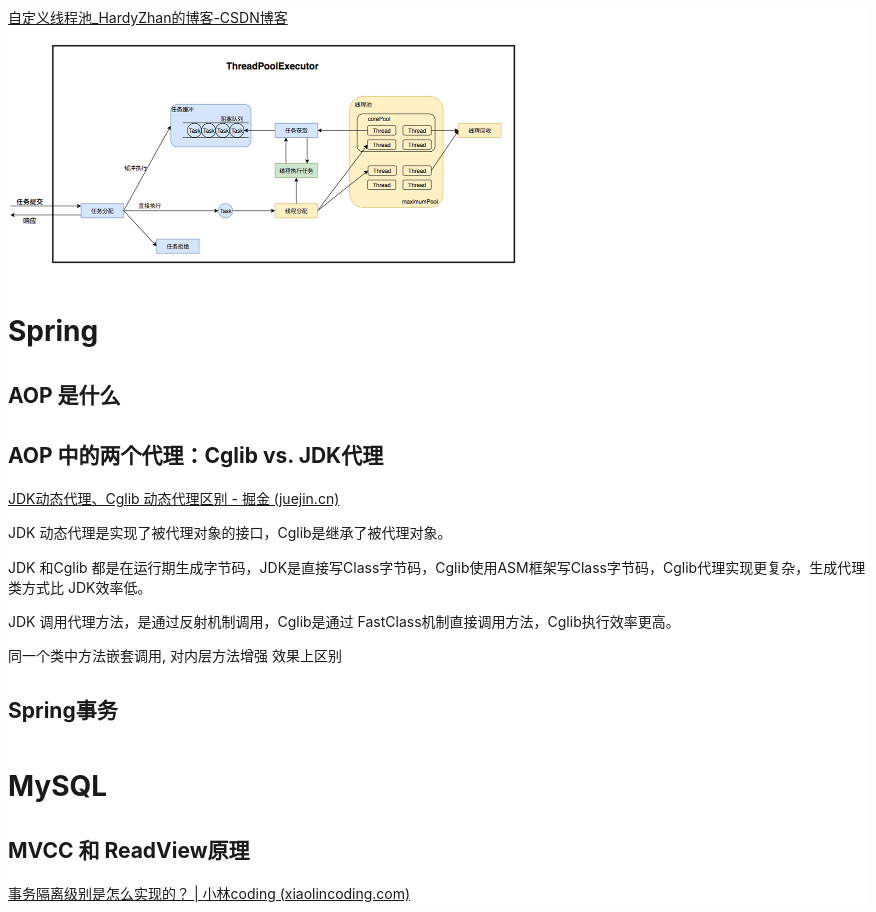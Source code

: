 [自定义线程池_HardyZhan的博客-CSDN博客](https://blog.csdn.net/HardyZhan/article/details/126911089?spm=1001.2014.3001.5502)

<img src="./assets/77441586f6b312a54264e3fcf5eebe2663494.png" alt="图2 ThreadPoolExecutor运行流程" style="zoom:50%;" />

# Spring

## AOP 是什么

## AOP 中的两个代理：Cglib vs. JDK代理

[JDK动态代理、Cglib 动态代理区别 - 掘金 (juejin.cn)](https://juejin.cn/post/6847902223813312526?from=search-suggest)

JDK 动态代理是实现了被代理对象的接口，Cglib是继承了被代理对象。

JDK  和Cglib 都是在运行期生成字节码，JDK是直接写Class字节码，Cglib使用ASM框架写Class字节码，Cglib代理实现更复杂，生成代理类方式比 JDK效率低。

JDK 调用代理方法，是通过反射机制调用，Cglib是通过 FastClass机制直接调用方法，Cglib执行效率更高。

同一个类中方法嵌套调用, 对内层方法增强 效果上区别

## Spring事务

# MySQL

## MVCC 和 ReadView原理

[事务隔离级别是怎么实现的？ | 小林coding (xiaolincoding.com)](https://www.xiaolincoding.com/mysql/transaction/mvcc.html#read-view-在-mvcc-里如何工作的)
